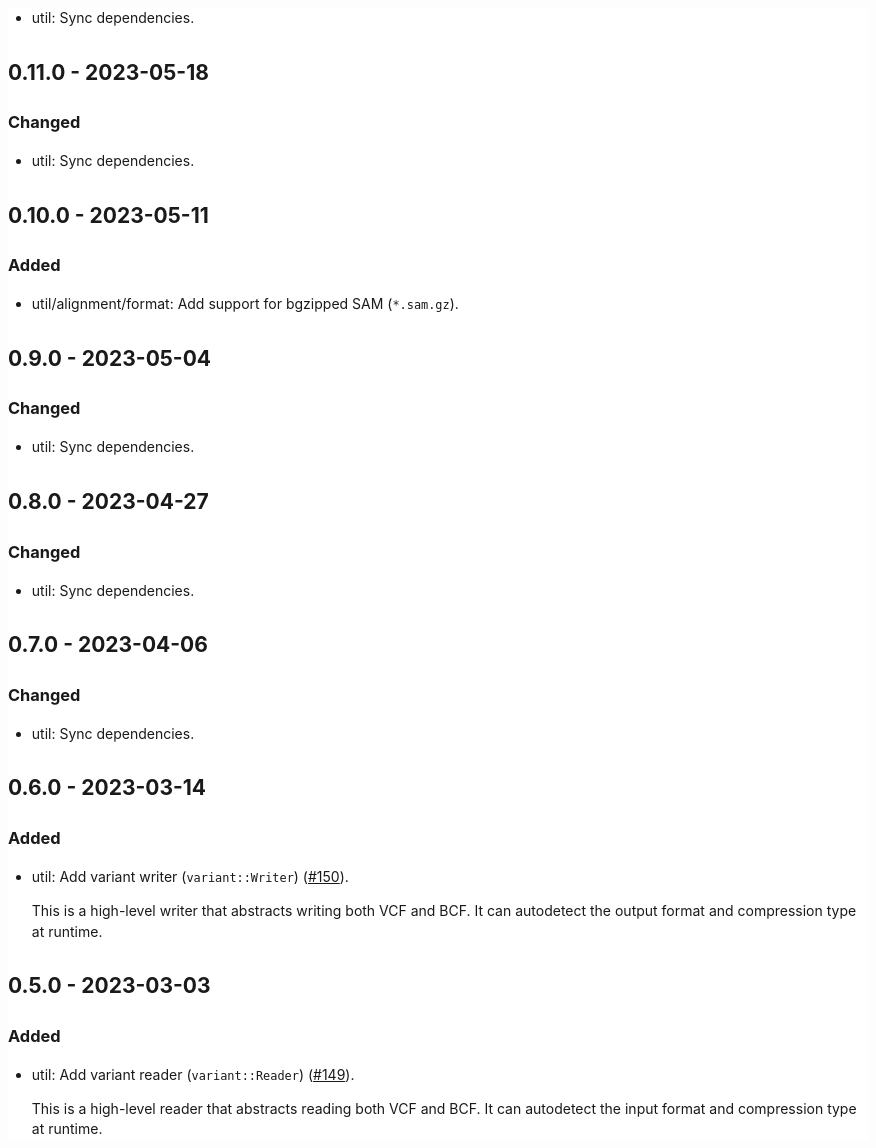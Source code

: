   * util: Sync dependencies.

## 0.11.0 - 2023-05-18

### Changed

  * util: Sync dependencies.

## 0.10.0 - 2023-05-11

### Added

  * util/alignment/format: Add support for bgzipped SAM (`*.sam.gz`).

## 0.9.0 - 2023-05-04

### Changed

  * util: Sync dependencies.

## 0.8.0 - 2023-04-27

### Changed

  * util: Sync dependencies.

## 0.7.0 - 2023-04-06

### Changed

  * util: Sync dependencies.

## 0.6.0 - 2023-03-14

### Added

  * util: Add variant writer (`variant::Writer`) ([#150]).

    This is a high-level writer that abstracts writing both VCF and BCF. It can
    autodetect the output format and compression type at runtime.

[#150]: https://github.com/zaeleus/noodles/issues/150

## 0.5.0 - 2023-03-03

### Added

  * util: Add variant reader (`variant::Reader`) ([#149]).

    This is a high-level reader that abstracts reading both VCF and BCF. It can
    autodetect the input format and compression type at runtime.


[#348]: https://github.com/zaeleus/noodles/pull/348
[#349]: https://github.com/zaeleus/noodles/pull/349
[#341]: https://github.com/zaeleus/noodles/issues/341
[#303]: https://github.com/zaeleus/noodles/issues/303
[#286]: https://github.com/zaeleus/noodles/issues/286
[#188]: https://github.com/zaeleus/noodles/issues/188
[#179]: https://github.com/zaeleus/noodles/issues/179
[#149]: https://github.com/zaeleus/noodles/pull/149
[#130]: https://github.com/zaeleus/noodles/issues/130